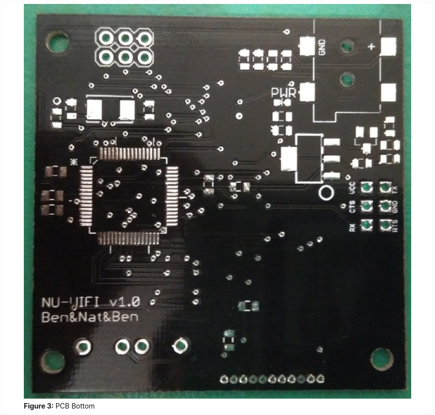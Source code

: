 <figure>
    <img alt="PCB Bottom" src="/resources/images/IoT/bottom.jpg"/>
    <figcaption>
        <strong> Figure 3: </strong> PCB Bottom
    </figcaption>
</figure>

